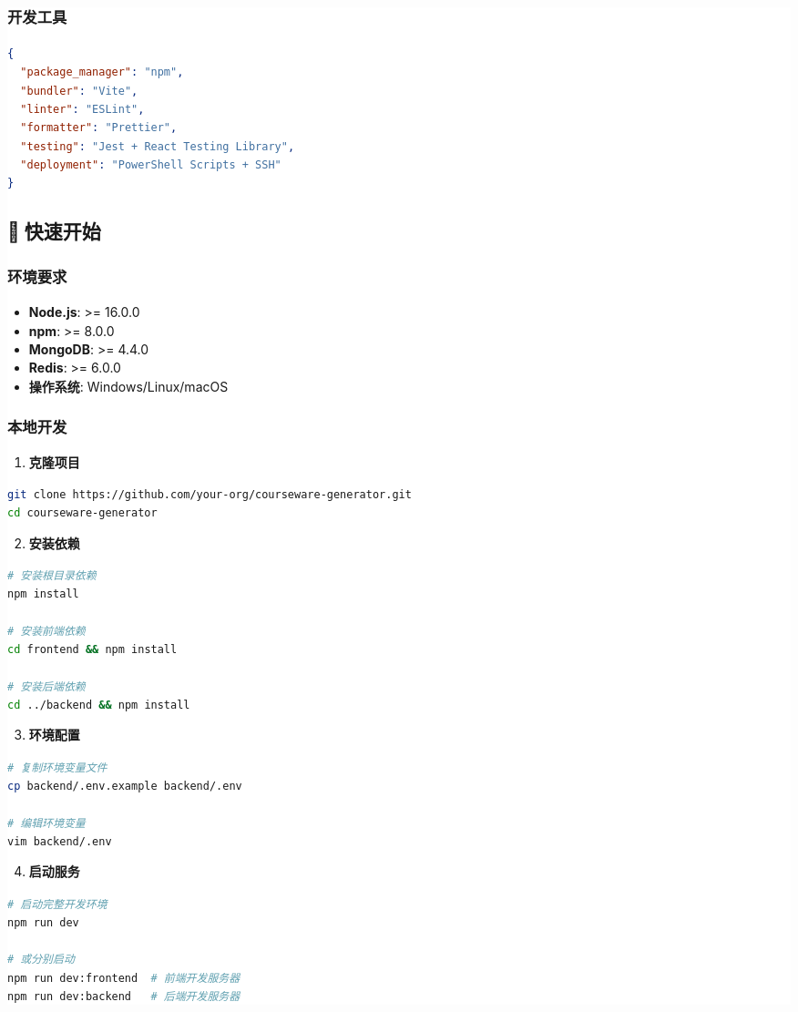 ### 开发工具
```json
{
  "package_manager": "npm",
  "bundler": "Vite",
  "linter": "ESLint",
  "formatter": "Prettier",
  "testing": "Jest + React Testing Library",
  "deployment": "PowerShell Scripts + SSH"
}
```

## 🚀 快速开始

### 环境要求

- **Node.js**: >= 16.0.0
- **npm**: >= 8.0.0
- **MongoDB**: >= 4.4.0
- **Redis**: >= 6.0.0
- **操作系统**: Windows/Linux/macOS

### 本地开发

1. **克隆项目**
```bash
git clone https://github.com/your-org/courseware-generator.git
cd courseware-generator
```

2. **安装依赖**
```bash
# 安装根目录依赖
npm install

# 安装前端依赖
cd frontend && npm install

# 安装后端依赖
cd ../backend && npm install
```

3. **环境配置**
```bash
# 复制环境变量文件
cp backend/.env.example backend/.env

# 编辑环境变量
vim backend/.env
```

4. **启动服务**
```bash
# 启动完整开发环境
npm run dev

# 或分别启动
npm run dev:frontend  # 前端开发服务器
npm run dev:backend   # 后端开发服务器
```
